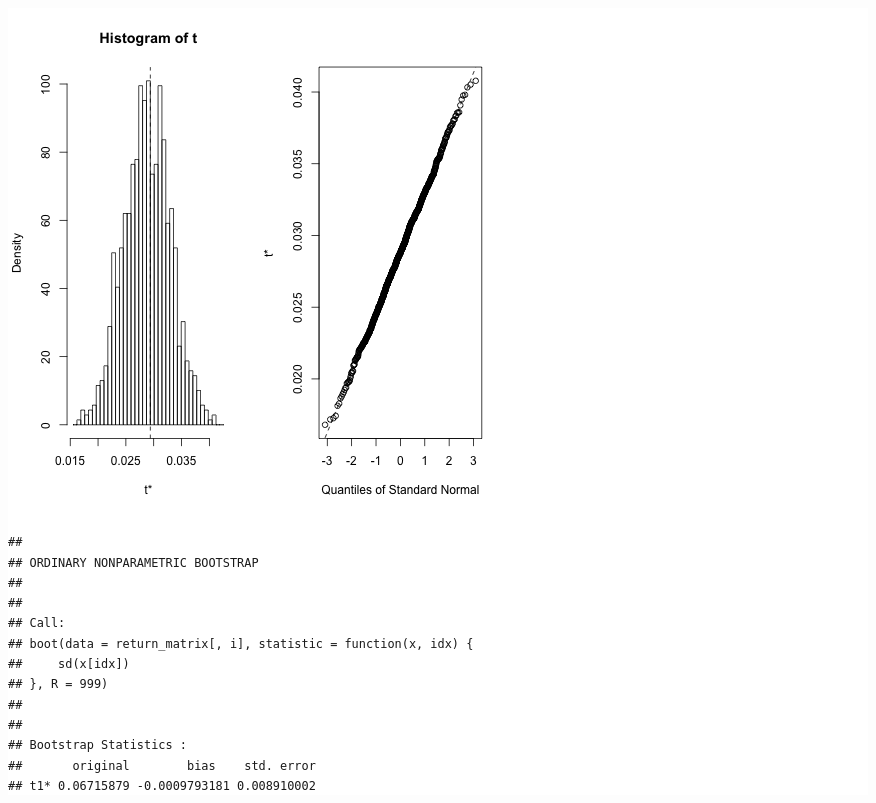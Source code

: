 ![plot of chunk unnamed-chunk-8](figure/unnamed-chunk-8-1.png)

```
## 
## ORDINARY NONPARAMETRIC BOOTSTRAP
## 
## 
## Call:
## boot(data = return_matrix[, i], statistic = function(x, idx) {
##     sd(x[idx])
## }, R = 999)
## 
## 
## Bootstrap Statistics :
##       original        bias    std. error
## t1* 0.06715879 -0.0009793181 0.008910002
```
